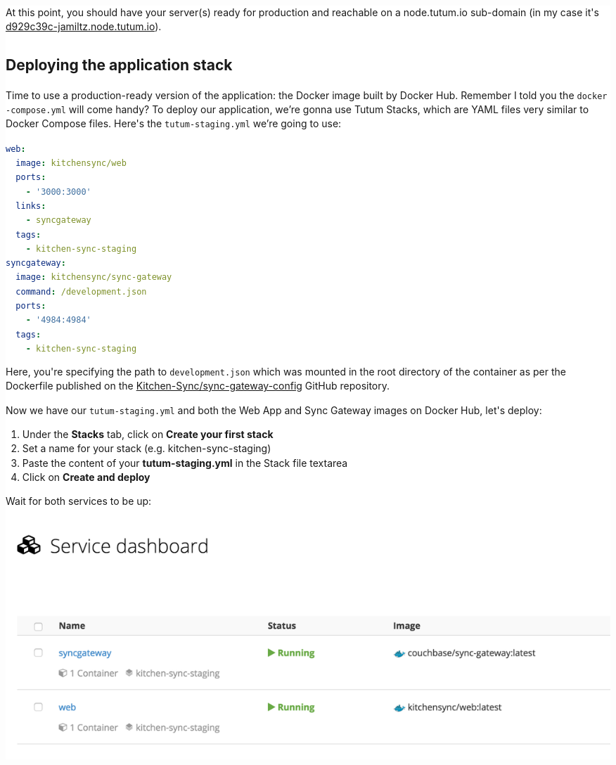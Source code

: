 At this point, you should have your server(s) ready for production and reachable on a node.tutum.io sub-domain (in my case it's [d929c39c-jamiltz.node.tutum.io](http://d929c39c-jamiltz.node.tutum.io)).

## Deploying the application stack

Time to use a production-ready version of the application: the Docker image built by Docker Hub. Remember I told you the `docker-compose.yml` will come handy? To deploy our application, we’re gonna use Tutum Stacks, which are YAML files very similar to Docker Compose files.
Here's the `tutum-staging.yml` we’re going to use:

```yaml
web:
  image: kitchensync/web
  ports:
    - '3000:3000'
  links:
    - syncgateway
  tags:
    - kitchen-sync-staging
syncgateway:
  image: kitchensync/sync-gateway
  command: /development.json
  ports:
    - '4984:4984'
  tags:
    - kitchen-sync-staging
```

Here, you're specifying the path to `development.json` which was mounted in the root directory of the container as per the Dockerfile published on the [Kitchen-Sync/sync-gateway-config](https://github.com/Kitchen-Sync/sync-gateway-config/) GitHub repository.

Now we have our `tutum-staging.yml` and both the Web App and Sync Gateway images on Docker Hub, let's deploy:

1. Under the **Stacks** tab, click on **Create your first stack**
2. Set a name for your stack (e.g. kitchen-sync-staging)
3. Paste the content of your **tutum-staging.yml** in the Stack file textarea
4. Click on **Create and deploy**

Wait for both services to be up:

![](assets/service-dashboard.png)

